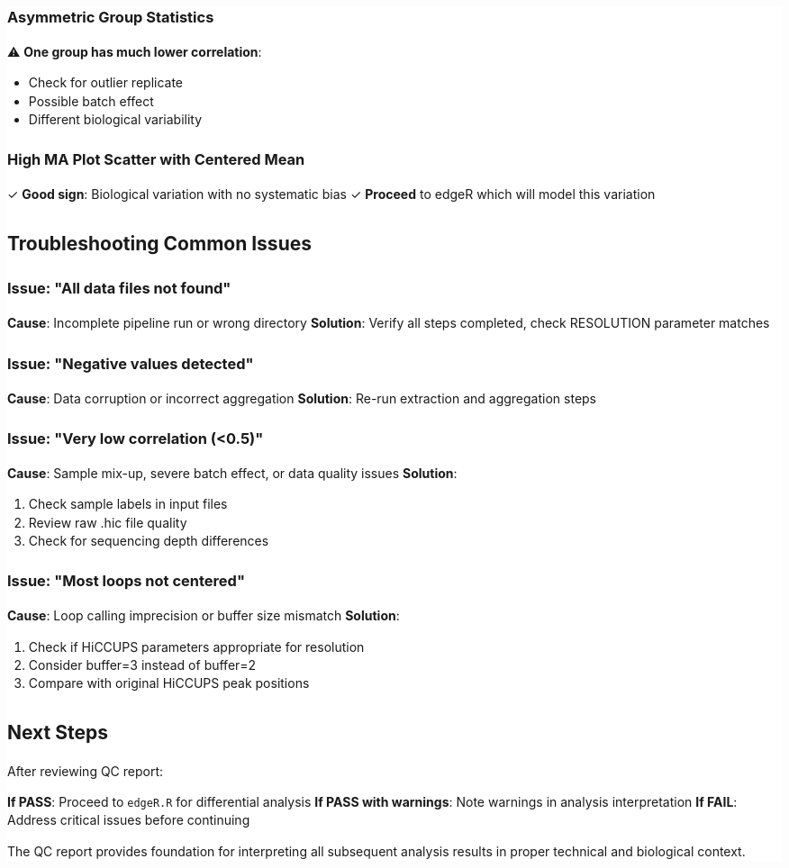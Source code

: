 ### Asymmetric Group Statistics
⚠ **One group has much lower correlation**:
- Check for outlier replicate
- Possible batch effect
- Different biological variability

### High MA Plot Scatter with Centered Mean
✓ **Good sign**: Biological variation with no systematic bias
✓ **Proceed** to edgeR which will model this variation

## Troubleshooting Common Issues

### Issue: "All data files not found"
**Cause**: Incomplete pipeline run or wrong directory
**Solution**: Verify all steps completed, check RESOLUTION parameter matches

### Issue: "Negative values detected"
**Cause**: Data corruption or incorrect aggregation
**Solution**: Re-run extraction and aggregation steps

### Issue: "Very low correlation (<0.5)"
**Cause**: Sample mix-up, severe batch effect, or data quality issues
**Solution**:
1. Check sample labels in input files
2. Review raw .hic file quality
3. Check for sequencing depth differences

### Issue: "Most loops not centered"
**Cause**: Loop calling imprecision or buffer size mismatch
**Solution**:
1. Check if HiCCUPS parameters appropriate for resolution
2. Consider buffer=3 instead of buffer=2
3. Compare with original HiCCUPS peak positions

## Next Steps

After reviewing QC report:

**If PASS**: Proceed to `edgeR.R` for differential analysis
**If PASS with warnings**: Note warnings in analysis interpretation
**If FAIL**: Address critical issues before continuing

The QC report provides foundation for interpreting all subsequent analysis results in proper technical and biological context.
